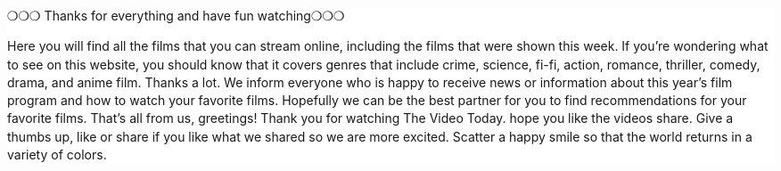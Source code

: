 ❍❍❍ Thanks for everything and have fun watching❍❍❍

Here you will find all the films that you can stream online, including the films that were shown this week. If you’re wondering what to see on this website, you should know that it covers genres that include crime, science, fi-fi, action, romance, thriller, comedy, drama, and anime film. Thanks a lot. We inform everyone who is happy to receive news or information about this year’s film program and how to watch your favorite films. Hopefully we can be the best partner for you to find recommendations for your favorite films. That’s all from us, greetings! Thank you for watching The Video Today. hope you like the videos share. Give a thumbs up, like or share if you like what we shared so we are more excited. Scatter a happy smile so that the world returns in a variety of colors.
